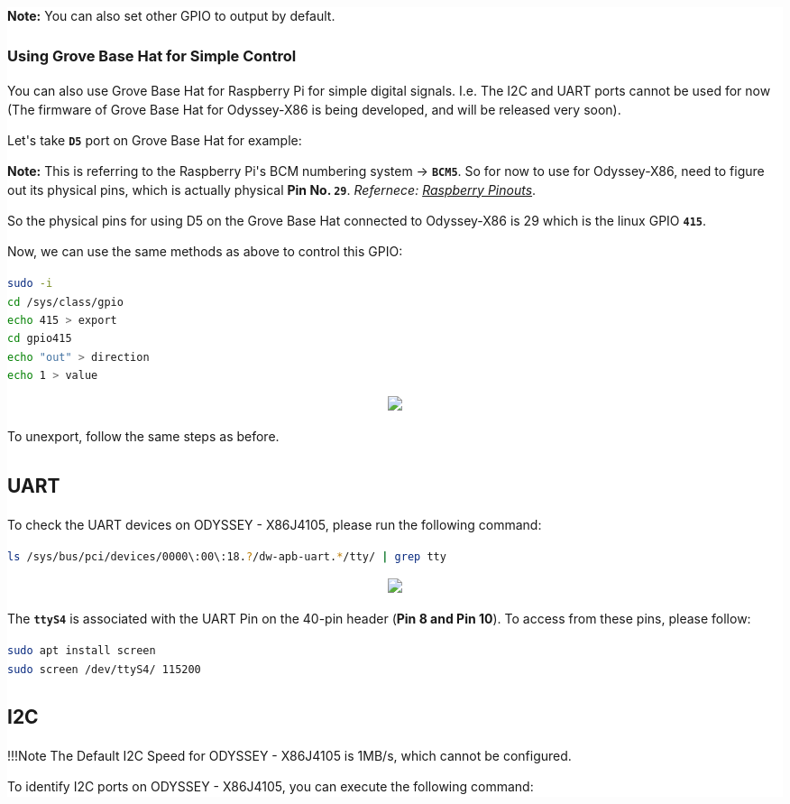 **Note:** You can also set other GPIO to output by default.

### Using Grove Base Hat for Simple Control

You can also use Grove Base Hat for Raspberry Pi for simple digital signals. I.e. The I2C and UART ports cannot be used for now (The firmware of Grove Base Hat for Odyssey-X86 is being developed, and will be released very soon).

Let's take **`D5`** port on Grove Base Hat for example:

**Note:** This is referring to the Raspberry Pi's BCM numbering system -> **`BCM5`**. So for now to use for Odyssey-X86, need to figure out its physical pins, which is actually physical **Pin No. `29`**. *Refernece: [Raspberry Pinouts](https://pinout.xyz/)*.

So the physical pins for using D5 on the Grove Base Hat connected to Odyssey-X86 is 29 which is the linux GPIO **`415`**.

Now, we can use the same methods as above to control this GPIO:

```bash
sudo -i
cd /sys/class/gpio
echo 415 > export
cd gpio415
echo "out" > direction
echo 1 > value
```

<div align="center"><img width={500} src="https://files.seeedstudio.com/wiki/ODYSSEY-X86J4105864/img/BaseHat.gif" /></div>

To unexport, follow the same steps as before.

## UART

To check the UART devices on ODYSSEY - X86J4105, please run the following command:

```bash
ls /sys/bus/pci/devices/0000\:00\:18.?/dw-apb-uart.*/tty/ | grep tty
```

<div align="center"><img width={500} src="https://files.seeedstudio.com/wiki/ODYSSEY-X86J4105864/img/UART.png" /></div>

The **`ttyS4`** is associated with the UART Pin on the 40-pin header (**Pin 8 and Pin 10**). To access from these pins, please follow:

```bash
sudo apt install screen
sudo screen /dev/ttyS4/ 115200
```

## I2C

!!!Note
        The Default I2C Speed for ODYSSEY - X86J4105 is 1MB/s, which cannot be configured.

To identify I2C ports on ODYSSEY - X86J4105, you can execute the following command:
